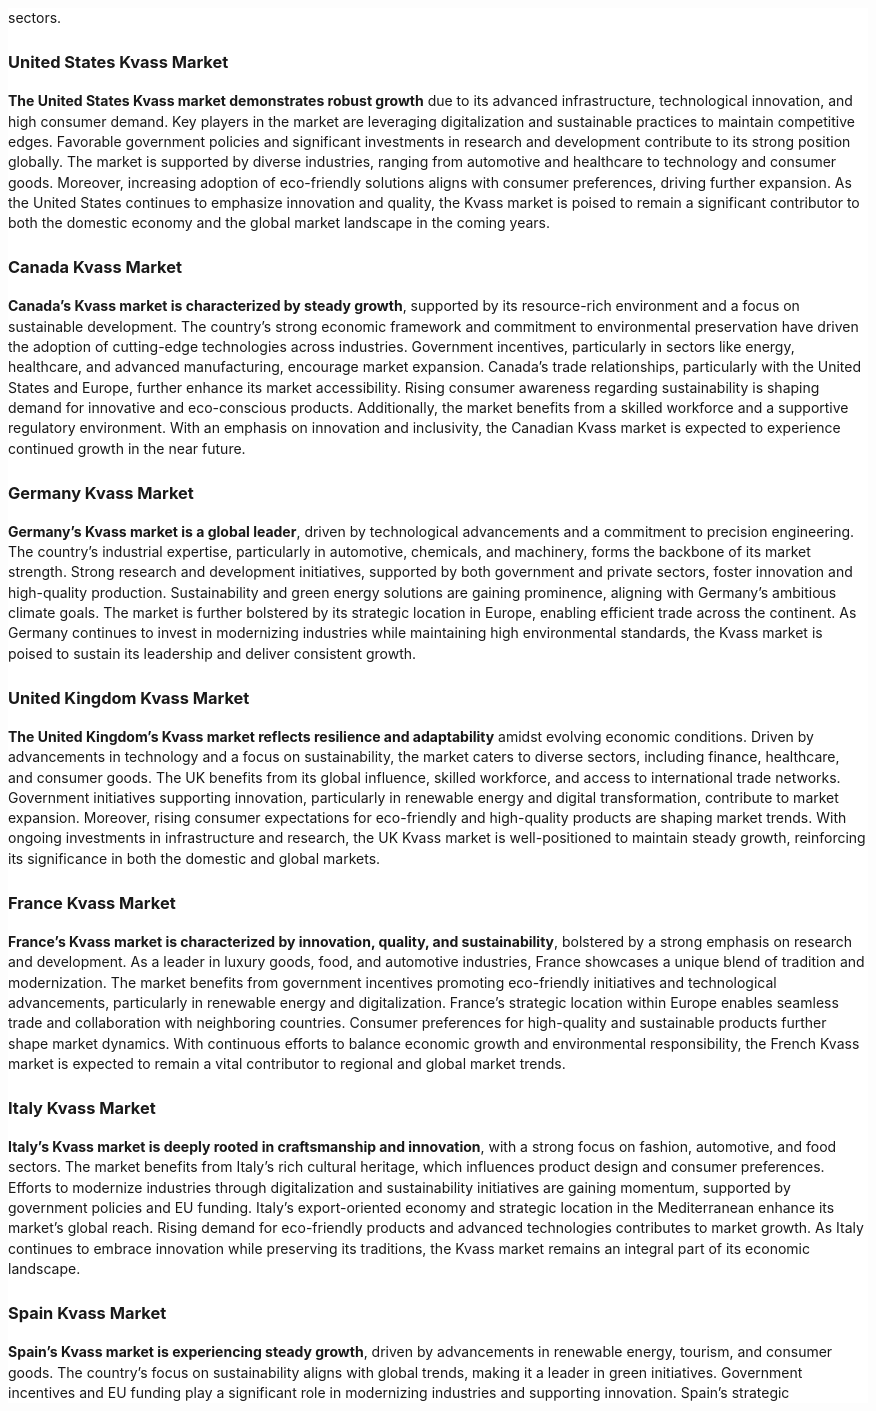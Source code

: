sectors.</span></em></p></blockquote><h3><strong>United States Kvass Market</strong></h3><p><strong>The United States Kvass market demonstrates robust growth</strong> due to its advanced infrastructure, technological innovation, and high consumer demand. Key players in the market are leveraging digitalization and sustainable practices to maintain competitive edges. Favorable government policies and significant investments in research and development contribute to its strong position globally. The market is supported by diverse industries, ranging from automotive and healthcare to technology and consumer goods. Moreover, increasing adoption of eco-friendly solutions aligns with consumer preferences, driving further expansion. As the United States continues to emphasize innovation and quality, the Kvass market is poised to remain a significant contributor to both the domestic economy and the global market landscape in the coming years.</p><h3><strong>Canada Kvass Market</strong></h3><p><strong>Canada&rsquo;s Kvass market is characterized by steady growth</strong>, supported by its resource-rich environment and a focus on sustainable development. The country&rsquo;s strong economic framework and commitment to environmental preservation have driven the adoption of cutting-edge technologies across industries. Government incentives, particularly in sectors like energy, healthcare, and advanced manufacturing, encourage market expansion. Canada&rsquo;s trade relationships, particularly with the United States and Europe, further enhance its market accessibility. Rising consumer awareness regarding sustainability is shaping demand for innovative and eco-conscious products. Additionally, the market benefits from a skilled workforce and a supportive regulatory environment. With an emphasis on innovation and inclusivity, the Canadian Kvass market is expected to experience continued growth in the near future.</p><h3><strong>Germany Kvass Market</strong></h3><p><strong>Germany&rsquo;s Kvass market is a global leader</strong>, driven by technological advancements and a commitment to precision engineering. The country&rsquo;s industrial expertise, particularly in automotive, chemicals, and machinery, forms the backbone of its market strength. Strong research and development initiatives, supported by both government and private sectors, foster innovation and high-quality production. Sustainability and green energy solutions are gaining prominence, aligning with Germany&rsquo;s ambitious climate goals. The market is further bolstered by its strategic location in Europe, enabling efficient trade across the continent. As Germany continues to invest in modernizing industries while maintaining high environmental standards, the Kvass market is poised to sustain its leadership and deliver consistent growth.</p><h3><strong>United Kingdom Kvass Market</strong></h3><p><strong>The United Kingdom&rsquo;s Kvass market reflects resilience and adaptability</strong> amidst evolving economic conditions. Driven by advancements in technology and a focus on sustainability, the market caters to diverse sectors, including finance, healthcare, and consumer goods. The UK benefits from its global influence, skilled workforce, and access to international trade networks. Government initiatives supporting innovation, particularly in renewable energy and digital transformation, contribute to market expansion. Moreover, rising consumer expectations for eco-friendly and high-quality products are shaping market trends. With ongoing investments in infrastructure and research, the UK Kvass market is well-positioned to maintain steady growth, reinforcing its significance in both the domestic and global markets.</p><h3><strong>France Kvass Market</strong></h3><p><strong>France&rsquo;s Kvass market is characterized by innovation, quality, and sustainability</strong>, bolstered by a strong emphasis on research and development. As a leader in luxury goods, food, and automotive industries, France showcases a unique blend of tradition and modernization. The market benefits from government incentives promoting eco-friendly initiatives and technological advancements, particularly in renewable energy and digitalization. France&rsquo;s strategic location within Europe enables seamless trade and collaboration with neighboring countries. Consumer preferences for high-quality and sustainable products further shape market dynamics. With continuous efforts to balance economic growth and environmental responsibility, the French Kvass market is expected to remain a vital contributor to regional and global market trends.</p><h3><strong>Italy Kvass Market</strong></h3><p><strong>Italy&rsquo;s Kvass market is deeply rooted in craftsmanship and innovation</strong>, with a strong focus on fashion, automotive, and food sectors. The market benefits from Italy&rsquo;s rich cultural heritage, which influences product design and consumer preferences. Efforts to modernize industries through digitalization and sustainability initiatives are gaining momentum, supported by government policies and EU funding. Italy&rsquo;s export-oriented economy and strategic location in the Mediterranean enhance its market&rsquo;s global reach. Rising demand for eco-friendly products and advanced technologies contributes to market growth. As Italy continues to embrace innovation while preserving its traditions, the Kvass market remains an integral part of its economic landscape.</p><h3><strong>Spain Kvass Market</strong></h3><p><strong>Spain&rsquo;s Kvass market is experiencing steady growth</strong>, driven by advancements in renewable energy, tourism, and consumer goods. The country&rsquo;s focus on sustainability aligns with global trends, making it a leader in green initiatives. Government incentives and EU funding play a significant role in modernizing industries and supporting innovation. Spain&rsquo;s strategic